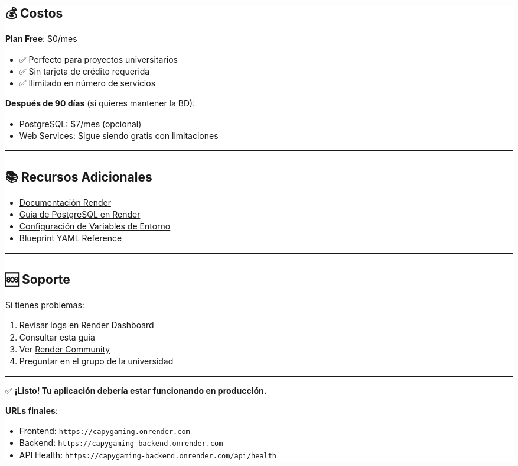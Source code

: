 
## 💰 Costos

**Plan Free**: $0/mes
- ✅ Perfecto para proyectos universitarios
- ✅ Sin tarjeta de crédito requerida
- ✅ Ilimitado en número de servicios

**Después de 90 días** (si quieres mantener la BD):
- PostgreSQL: $7/mes (opcional)
- Web Services: Sigue siendo gratis con limitaciones

---

## 📚 Recursos Adicionales

- [Documentación Render](https://render.com/docs)
- [Guía de PostgreSQL en Render](https://render.com/docs/databases)
- [Configuración de Variables de Entorno](https://render.com/docs/environment-variables)
- [Blueprint YAML Reference](https://render.com/docs/blueprint-spec)

---

## 🆘 Soporte

Si tienes problemas:
1. Revisar logs en Render Dashboard
2. Consultar esta guía
3. Ver [Render Community](https://community.render.com/)
4. Preguntar en el grupo de la universidad

---

✅ **¡Listo! Tu aplicación debería estar funcionando en producción.**

**URLs finales**:
- Frontend: `https://capygaming.onrender.com`
- Backend: `https://capygaming-backend.onrender.com`
- API Health: `https://capygaming-backend.onrender.com/api/health`
